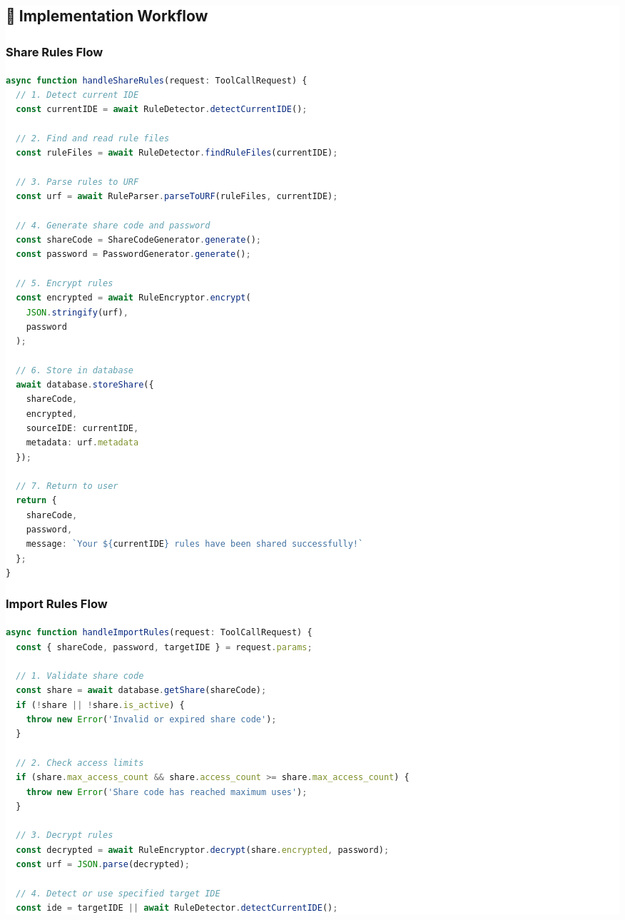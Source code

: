 ## 🔄 Implementation Workflow

### Share Rules Flow
```typescript
async function handleShareRules(request: ToolCallRequest) {
  // 1. Detect current IDE
  const currentIDE = await RuleDetector.detectCurrentIDE();
  
  // 2. Find and read rule files
  const ruleFiles = await RuleDetector.findRuleFiles(currentIDE);
  
  // 3. Parse rules to URF
  const urf = await RuleParser.parseToURF(ruleFiles, currentIDE);
  
  // 4. Generate share code and password
  const shareCode = ShareCodeGenerator.generate();
  const password = PasswordGenerator.generate();
  
  // 5. Encrypt rules
  const encrypted = await RuleEncryptor.encrypt(
    JSON.stringify(urf), 
    password
  );
  
  // 6. Store in database
  await database.storeShare({
    shareCode,
    encrypted,
    sourceIDE: currentIDE,
    metadata: urf.metadata
  });
  
  // 7. Return to user
  return {
    shareCode,
    password,
    message: `Your ${currentIDE} rules have been shared successfully!`
  };
}
```

### Import Rules Flow
```typescript
async function handleImportRules(request: ToolCallRequest) {
  const { shareCode, password, targetIDE } = request.params;
  
  // 1. Validate share code
  const share = await database.getShare(shareCode);
  if (!share || !share.is_active) {
    throw new Error('Invalid or expired share code');
  }
  
  // 2. Check access limits
  if (share.max_access_count && share.access_count >= share.max_access_count) {
    throw new Error('Share code has reached maximum uses');
  }
  
  // 3. Decrypt rules
  const decrypted = await RuleEncryptor.decrypt(share.encrypted, password);
  const urf = JSON.parse(decrypted);
  
  // 4. Detect or use specified target IDE
  const ide = targetIDE || await RuleDetector.detectCurrentIDE();
```